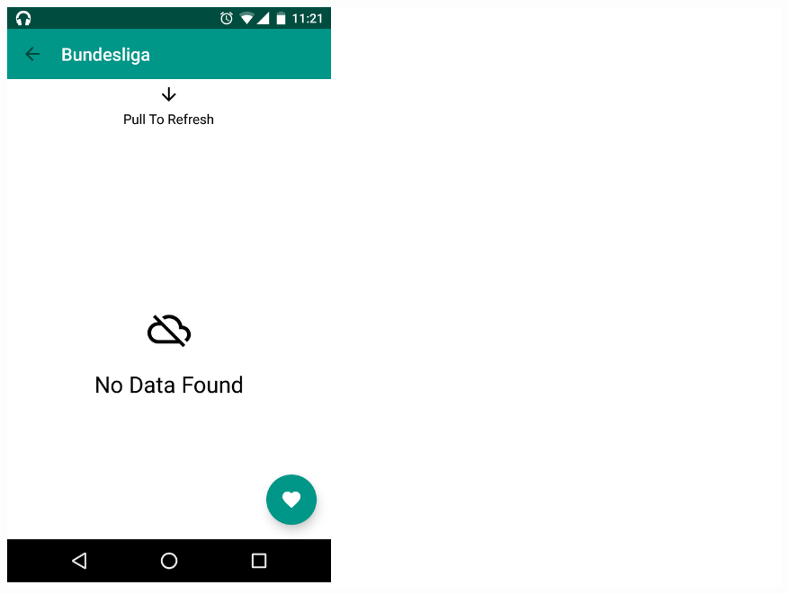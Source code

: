 <img src="https://github.com/AlejandroRuiz/Scores-App/blob/master/Screenshots/Android/nodata_android.png?raw=true" Width="360" />